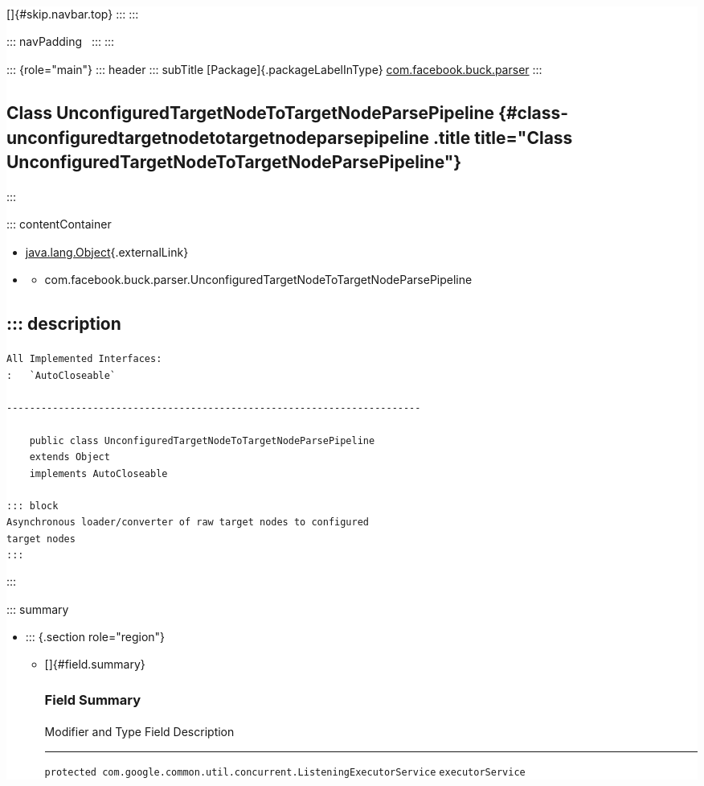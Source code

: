 </div>

[]{#skip.navbar.top}
:::
:::

::: navPadding
 
:::
:::

::: {role="main"}
::: header
::: subTitle
[Package]{.packageLabelInType} [com.facebook.buck.parser](package-summary.html)
:::

## Class UnconfiguredTargetNodeToTargetNodeParsePipeline {#class-unconfiguredtargetnodetotargetnodeparsepipeline .title title="Class UnconfiguredTargetNodeToTargetNodeParsePipeline"}
:::

::: contentContainer
-   [java.lang.Object](http://docs.oracle.com/javase/7/docs/api/java/lang/Object.html?is-external=true "class or interface in java.lang"){.externalLink}

-   -   com.facebook.buck.parser.UnconfiguredTargetNodeToTargetNodeParsePipeline

::: description
-   

    All Implemented Interfaces:
    :   `AutoCloseable`

    ------------------------------------------------------------------------

        public class UnconfiguredTargetNodeToTargetNodeParsePipeline
        extends Object
        implements AutoCloseable

    ::: block
    Asynchronous loader/converter of raw target nodes to configured
    target nodes
    :::
:::

::: summary
-   ::: {.section role="region"}
    -   []{#field.summary}

        ### Field Summary

          Modifier and Type                                                        Field               Description
          ------------------------------------------------------------------------ ------------------- -------------
          `protected com.google.common.util.concurrent.ListeningExecutorService`   `executorService`    
